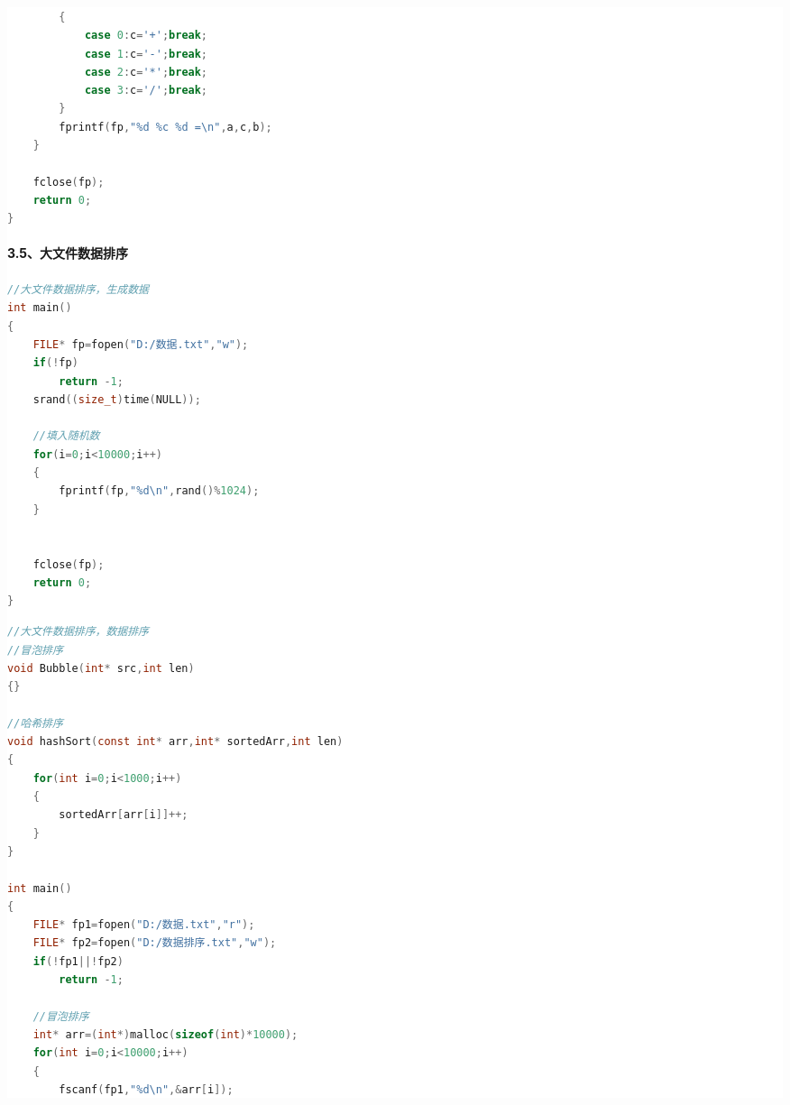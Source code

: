 ```c
        {
            case 0:c='+';break;
            case 1:c='-';break;
            case 2:c='*';break;
            case 3:c='/';break;
        }
        fprintf(fp,"%d %c %d =\n",a,c,b);
    }
    
    fclose(fp);
	return 0;
}
```

#### 3.5、大文件数据排序

```c
//大文件数据排序，生成数据
int main()
{
	FILE* fp=fopen("D:/数据.txt","w");
    if(!fp)
        return -1;
    srand((size_t)time(NULL));
    
    //填入随机数
    for(i=0;i<10000;i++)
    {
        fprintf(fp,"%d\n",rand()%1024);
    }
    
    
    fclose(fp);
	return 0;
}
```

```c
//大文件数据排序，数据排序
//冒泡排序
void Bubble(int* src,int len)
{}

//哈希排序
void hashSort(const int* arr,int* sortedArr,int len)
{
    for(int i=0;i<1000;i++)
    {
        sortedArr[arr[i]]++;
    }
}

int main()
{
	FILE* fp1=fopen("D:/数据.txt","r");
    FILE* fp2=fopen("D:/数据排序.txt","w");
    if(!fp1||!fp2)
        return -1;
    
    //冒泡排序
   	int* arr=(int*)malloc(sizeof(int)*10000);
    for(int i=0;i<10000;i++)
    {
        fscanf(fp1,"%d\n",&arr[i]);
```